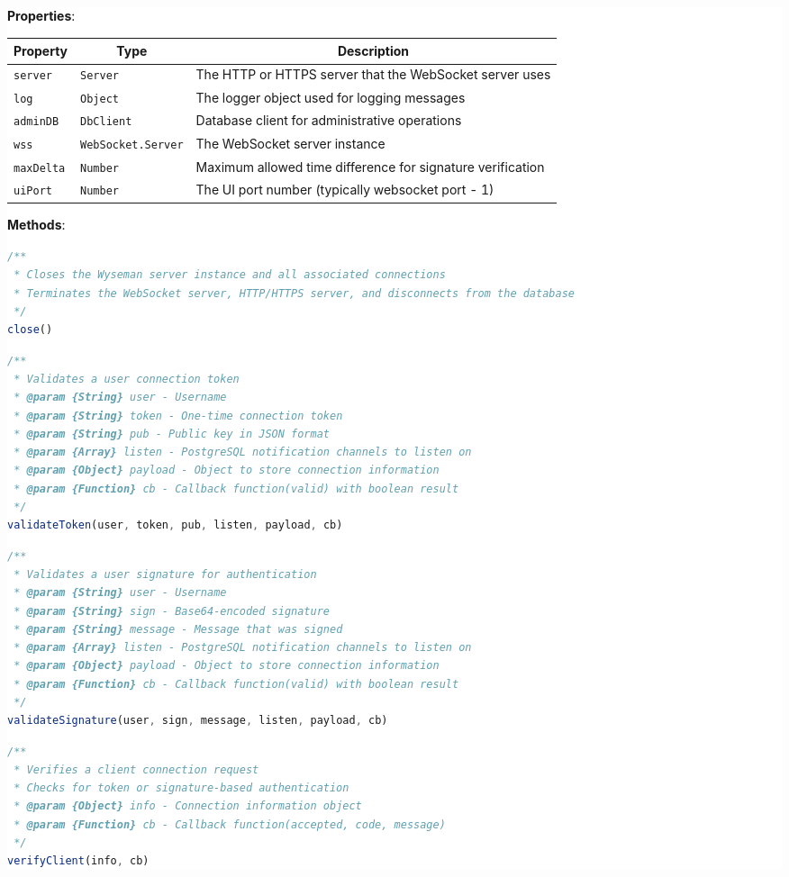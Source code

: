 **Properties**:

| Property | Type | Description |
|----------|------|-------------|
| `server` | `Server` | The HTTP or HTTPS server that the WebSocket server uses |
| `log` | `Object` | The logger object used for logging messages |
| `adminDB` | `DbClient` | Database client for administrative operations |
| `wss` | `WebSocket.Server` | The WebSocket server instance |
| `maxDelta` | `Number` | Maximum allowed time difference for signature verification |
| `uiPort` | `Number` | The UI port number (typically websocket port - 1) |

**Methods**:

```javascript
/**
 * Closes the Wyseman server instance and all associated connections
 * Terminates the WebSocket server, HTTP/HTTPS server, and disconnects from the database
 */
close()
```

```javascript
/**
 * Validates a user connection token
 * @param {String} user - Username 
 * @param {String} token - One-time connection token
 * @param {String} pub - Public key in JSON format
 * @param {Array} listen - PostgreSQL notification channels to listen on
 * @param {Object} payload - Object to store connection information
 * @param {Function} cb - Callback function(valid) with boolean result
 */
validateToken(user, token, pub, listen, payload, cb)
```

```javascript
/**
 * Validates a user signature for authentication
 * @param {String} user - Username
 * @param {String} sign - Base64-encoded signature
 * @param {String} message - Message that was signed
 * @param {Array} listen - PostgreSQL notification channels to listen on
 * @param {Object} payload - Object to store connection information
 * @param {Function} cb - Callback function(valid) with boolean result
 */
validateSignature(user, sign, message, listen, payload, cb)
```

```javascript
/**
 * Verifies a client connection request
 * Checks for token or signature-based authentication
 * @param {Object} info - Connection information object
 * @param {Function} cb - Callback function(accepted, code, message)
 */
verifyClient(info, cb)
```
